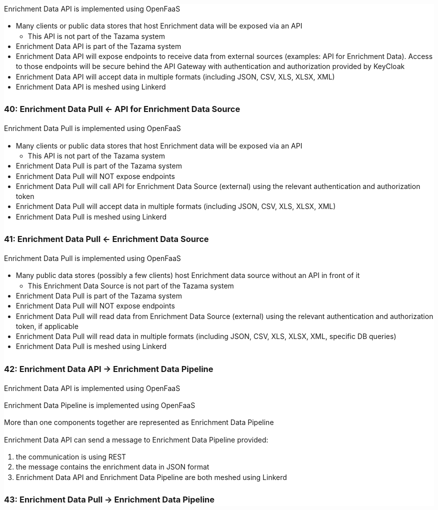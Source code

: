 Enrichment Data API is implemented using OpenFaaS

- Many clients or public data stores that host Enrichment data will be exposed via an API
  - This API is not part of the Tazama system
- Enrichment Data API is part of the Tazama system
- Enrichment Data API will expose endpoints to receive data from external sources (examples: API for Enrichment Data). Access to those endpoints will be secure behind the API Gateway with authentication and authorization provided by KeyCloak
- Enrichment Data API will accept data in multiple formats (including JSON, CSV, XLS, XLSX, XML)
- Enrichment Data API is meshed using Linkerd

### 40: Enrichment Data Pull ← API for Enrichment Data Source

Enrichment Data Pull is implemented using OpenFaaS

- Many clients or public data stores that host Enrichment data will be exposed via an API
  - This API is not part of the Tazama system
- Enrichment Data Pull is part of the Tazama system
- Enrichment Data Pull will NOT expose endpoints
- Enrichment Data Pull will call API for Enrichment Data Source (external) using the relevant authentication and authorization token
- Enrichment Data Pull will accept data in multiple formats (including JSON, CSV, XLS, XLSX, XML)
- Enrichment Data Pull is meshed using Linkerd

### 41: Enrichment Data Pull ← Enrichment Data Source

Enrichment Data Pull is implemented using OpenFaaS

- Many public data stores (possibly a few clients) host Enrichment data source without an API in front of it
  - This Enrichment Data Source is not part of the Tazama system
- Enrichment Data Pull is part of the Tazama system
- Enrichment Data Pull will NOT expose endpoints
- Enrichment Data Pull will read data from Enrichment Data Source (external) using the relevant authentication and authorization token, if applicable
- Enrichment Data Pull will read data in multiple formats (including JSON, CSV, XLS, XLSX, XML, specific DB queries)
- Enrichment Data Pull is meshed using Linkerd

### 42: Enrichment Data API → Enrichment Data Pipeline

Enrichment Data API is implemented using OpenFaaS

Enrichment Data Pipeline is implemented using OpenFaaS

More than one components together are represented as Enrichment Data Pipeline

Enrichment Data API can send a message to Enrichment Data Pipeline provided:

1. the communication is using REST
2. the message contains the enrichment data in JSON format
3. Enrichment Data API and Enrichment Data Pipeline are both meshed using Linkerd

### 43: Enrichment Data Pull → Enrichment Data Pipeline
